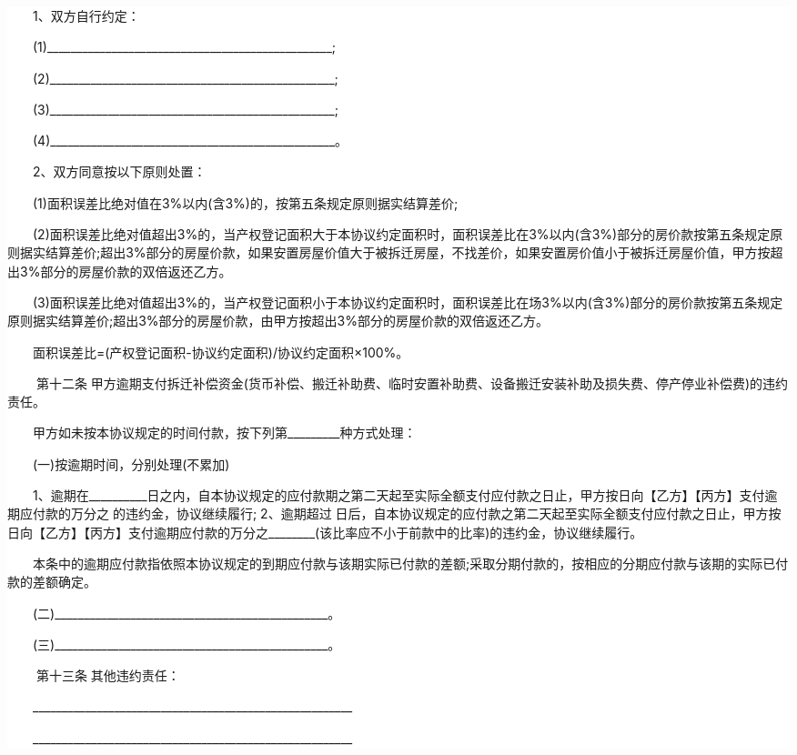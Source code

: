 
　　1、双方自行约定：


　　(1)_________________________________________________;


　　(2)_________________________________________________;


　　(3)_________________________________________________;


　　(4)_________________________________________________。


　　2、双方同意按以下原则处置：


　　(1)面积误差比绝对值在3%以内(含3%)的，按第五条规定原则据实结算差价;


　　(2)面积误差比绝对值超出3%的，当产权登记面积大于本协议约定面积时，面积误差比在3%以内(含3%)部分的房价款按第五条规定原则据实结算差价;超出3%部分的房屋价款，如果安置房屋价值大于被拆迁房屋，不找差价，如果安置房价值小于被拆迁房屋价值，甲方按超出3%部分的房屋价款的双倍返还乙方。


　　(3)面积误差比绝对值超出3%的，当产权登记面积小于本协议约定面积时，面积误差比在场3%以内(含3%)部分的房价款按第五条规定原则据实结算差价;超出3%部分的房屋价款，由甲方按超出3%部分的房屋价款的双倍返还乙方。


　　面积误差比=(产权登记面积-协议约定面积)/协议约定面积&times;100%。






　　
第十二条 甲方逾期支付拆迁补偿资金(货币补偿、搬迁补助费、临时安置补助费、设备搬迁安装补助及损失费、停产停业补偿费)的违约责任。



　　甲方如未按本协议规定的时间付款，按下列第_________种方式处理：


　　(一)按逾期时间，分别处理(不累加)


　　1、逾期在__________日之内，自本协议规定的应付款期之第二天起至实际全额支付应付款之日止，甲方按日向【乙方】【丙方】支付逾期应付款的万分之 的违约金，协议继续履行; 2、逾期超过 日后，自本协议规定的应付款之第二天起至实际全额支付应付款之日止，甲方按日向【乙方】【丙方】支付逾期应付款的万分之________(该比率应不小于前款中的比率)的违约金，协议继续履行。


　　本条中的逾期应付款指依照本协议规定的到期应付款与该期实际已付款的差额;采取分期付款的，按相应的分期应付款与该期的实际已付款的差额确定。


　　(二)_______________________________________________。


　　(三)_______________________________________________。






　　
第十三条 其他违约责任：



　　_______________________________________________________


　　_______________________________________________________
